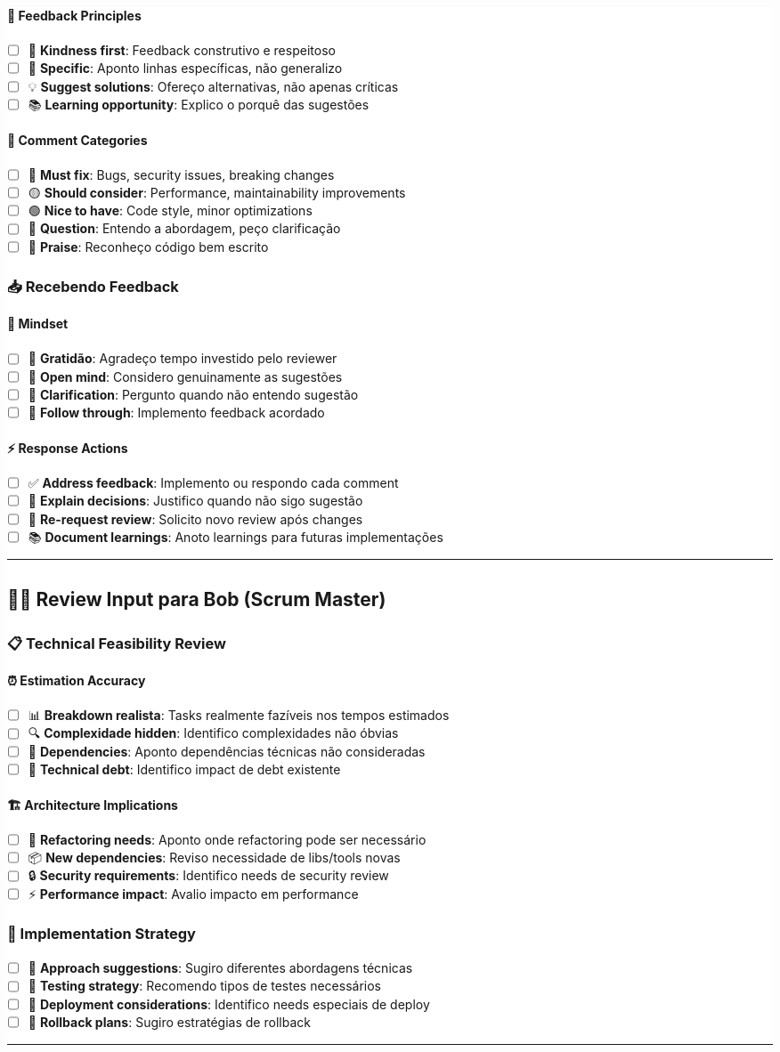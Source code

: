 #### 🎯 Feedback Principles
- [ ] 💖 **Kindness first**: Feedback construtivo e respeitoso
- [ ] 🎯 **Specific**: Aponto linhas específicas, não generalizo
- [ ] 💡 **Suggest solutions**: Ofereço alternativas, não apenas críticas
- [ ] 📚 **Learning opportunity**: Explico o porquê das sugestões

#### 📝 Comment Categories
- [ ] 🔴 **Must fix**: Bugs, security issues, breaking changes
- [ ] 🟡 **Should consider**: Performance, maintainability improvements
- [ ] 🟢 **Nice to have**: Code style, minor optimizations
- [ ] 💬 **Question**: Entendo a abordagem, peço clarificação
- [ ] 👏 **Praise**: Reconheço código bem escrito

### 📥 Recebendo Feedback

#### 🧠 Mindset
- [ ] 🙏 **Gratidão**: Agradeço tempo investido pelo reviewer
- [ ] 🤔 **Open mind**: Considero genuinamente as sugestões
- [ ] 💬 **Clarification**: Pergunto quando não entendo sugestão
- [ ] 🔄 **Follow through**: Implemento feedback acordado

#### ⚡ Response Actions
- [ ] ✅ **Address feedback**: Implemento ou respondo cada comment
- [ ] 📝 **Explain decisions**: Justifico quando não sigo sugestão
- [ ] 🔄 **Re-request review**: Solicito novo review após changes
- [ ] 📚 **Document learnings**: Anoto learnings para futuras implementações

---

## 🏃‍♂️ Review Input para Bob (Scrum Master)

### 📋 Technical Feasibility Review

#### ⏰ Estimation Accuracy
- [ ] 📊 **Breakdown realista**: Tasks realmente fazíveis nos tempos estimados
- [ ] 🔍 **Complexidade hidden**: Identifico complexidades não óbvias
- [ ] 🔗 **Dependencies**: Aponto dependências técnicas não consideradas
- [ ] 🚨 **Technical debt**: Identifico impact de debt existente

#### 🏗️ Architecture Implications
- [ ] 🔄 **Refactoring needs**: Aponto onde refactoring pode ser necessário
- [ ] 📦 **New dependencies**: Reviso necessidade de libs/tools novas
- [ ] 🔒 **Security requirements**: Identifico needs de security review
- [ ] ⚡ **Performance impact**: Avalio impacto em performance

### 🎯 Implementation Strategy
- [ ] 📝 **Approach suggestions**: Sugiro diferentes abordagens técnicas
- [ ] 🧪 **Testing strategy**: Recomendo tipos de testes necessários
- [ ] 🚀 **Deployment considerations**: Identifico needs especiais de deploy
- [ ] 🔄 **Rollback plans**: Sugiro estratégias de rollback

---